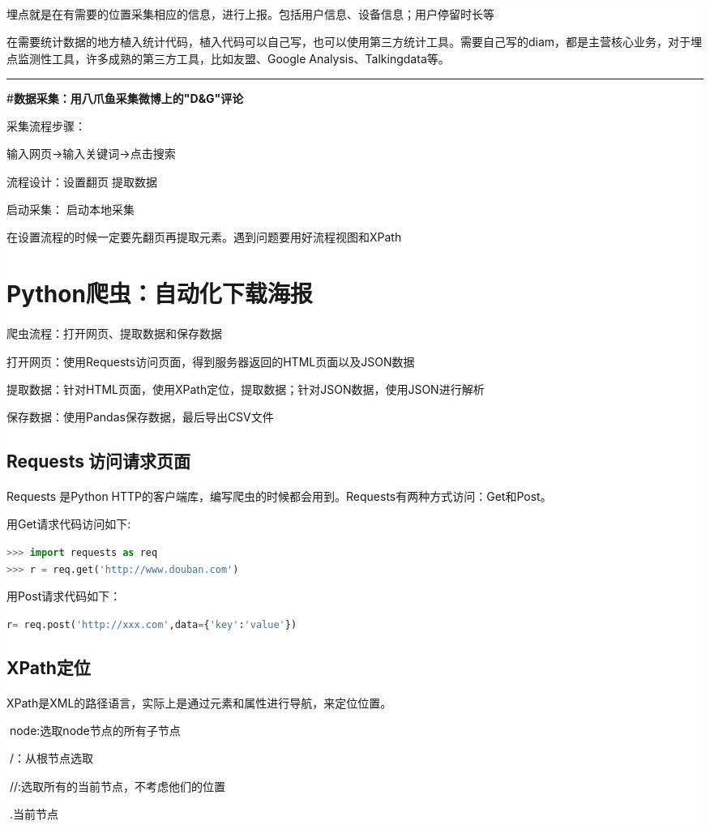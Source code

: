 埋点就是在有需要的位置采集相应的信息，进行上报。包括用户信息、设备信息；用户停留时长等

在需要统计数据的地方植入统计代码，植入代码可以自己写，也可以使用第三方统计工具。需要自己写的diam，都是主营核心业务，对于埋点监测性工具，许多成熟的第三方工具，比如友盟、Google Analysis、Talkingdata等。



--------------------------------------------

#**数据采集：用八爪鱼采集微博上的"D&G"评论**

采集流程步骤：

输入网页->输入关键词->点击搜索

流程设计：设置翻页 提取数据

启动采集： 启动本地采集

在设置流程的时候一定要先翻页再提取元素。遇到问题要用好流程视图和XPath

# **Python爬虫：自动化下载海报**

爬虫流程：打开网页、提取数据和保存数据

打开网页：使用Requests访问页面，得到服务器返回的HTML页面以及JSON数据

提取数据：针对HTML页面，使用XPath定位，提取数据；针对JSON数据，使用JSON进行解析

保存数据：使用Pandas保存数据，最后导出CSV文件

## **Requests 访问请求页面**

Requests 是Python HTTP的客户端库，编写爬虫的时候都会用到。Requests有两种方式访问：Get和Post。

用Get请求代码访问如下:

```python
>>> import requests as req
>>> r = req.get('http://www.douban.com')
```

用Post请求代码如下：

```python
r= req.post('http://xxx.com',data={'key':'value'})
```



## **XPath定位**

XPath是XML的路径语言，实际上是通过元素和属性进行导航，来定位位置。

​	node:选取node节点的所有子节点

​	/：从根节点选取

​	//:选取所有的当前节点，不考虑他们的位置

​	.当前节点
